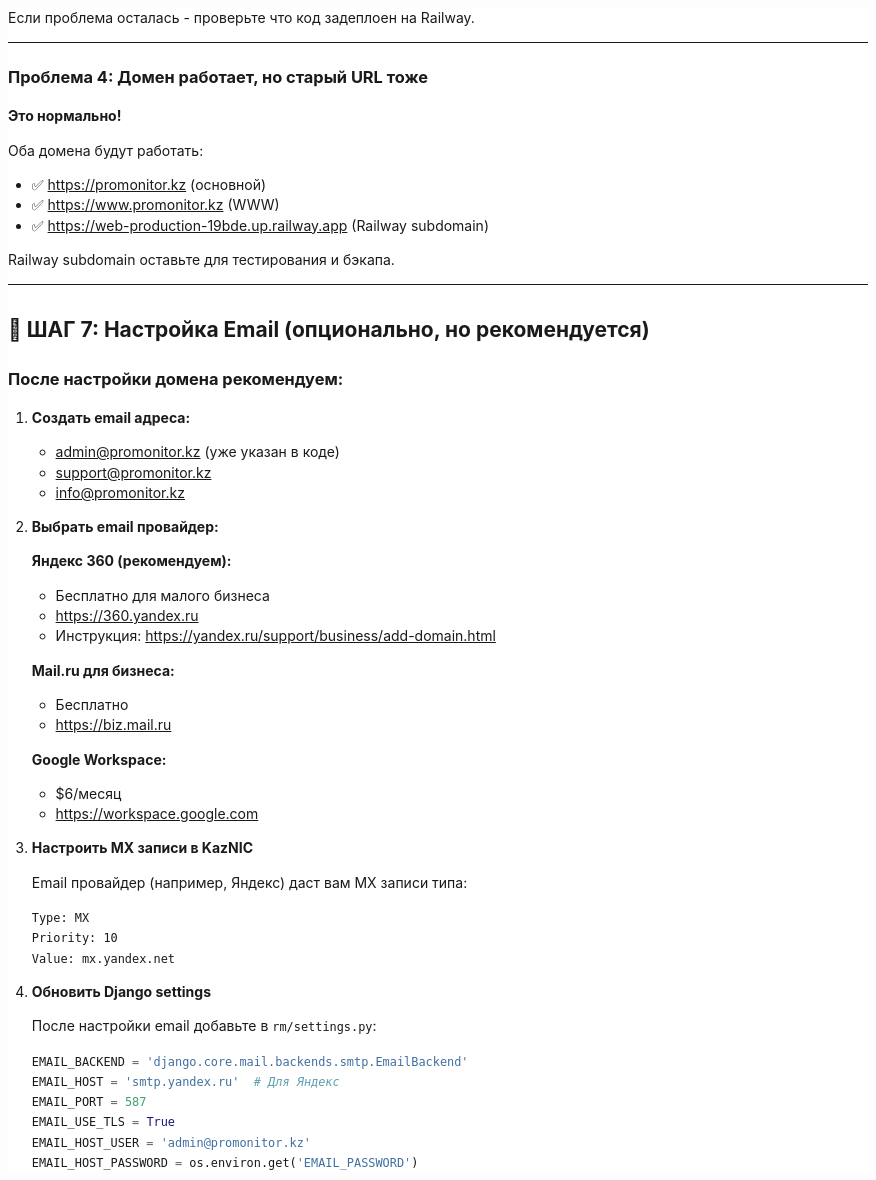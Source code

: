 Если проблема осталась - проверьте что код задеплоен на Railway.

---

### Проблема 4: Домен работает, но старый URL тоже

**Это нормально!** 

Оба домена будут работать:
- ✅ https://promonitor.kz (основной)
- ✅ https://www.promonitor.kz (WWW)
- ✅ https://web-production-19bde.up.railway.app (Railway subdomain)

Railway subdomain оставьте для тестирования и бэкапа.

---

## 📧 ШАГ 7: Настройка Email (опционально, но рекомендуется)

### После настройки домена рекомендуем:

1. **Создать email адреса:**
   - admin@promonitor.kz (уже указан в коде)
   - support@promonitor.kz
   - info@promonitor.kz

2. **Выбрать email провайдер:**
   
   **Яндекс 360 (рекомендуем):**
   - Бесплатно для малого бизнеса
   - https://360.yandex.ru
   - Инструкция: https://yandex.ru/support/business/add-domain.html

   **Mail.ru для бизнеса:**
   - Бесплатно
   - https://biz.mail.ru

   **Google Workspace:**
   - $6/месяц
   - https://workspace.google.com

3. **Настроить MX записи в KazNIC**
   
   Email провайдер (например, Яндекс) даст вам MX записи типа:
   ```
   Type: MX
   Priority: 10
   Value: mx.yandex.net
   ```

4. **Обновить Django settings**
   
   После настройки email добавьте в `rm/settings.py`:
   ```python
   EMAIL_BACKEND = 'django.core.mail.backends.smtp.EmailBackend'
   EMAIL_HOST = 'smtp.yandex.ru'  # Для Яндекс
   EMAIL_PORT = 587
   EMAIL_USE_TLS = True
   EMAIL_HOST_USER = 'admin@promonitor.kz'
   EMAIL_HOST_PASSWORD = os.environ.get('EMAIL_PASSWORD')
   ```
